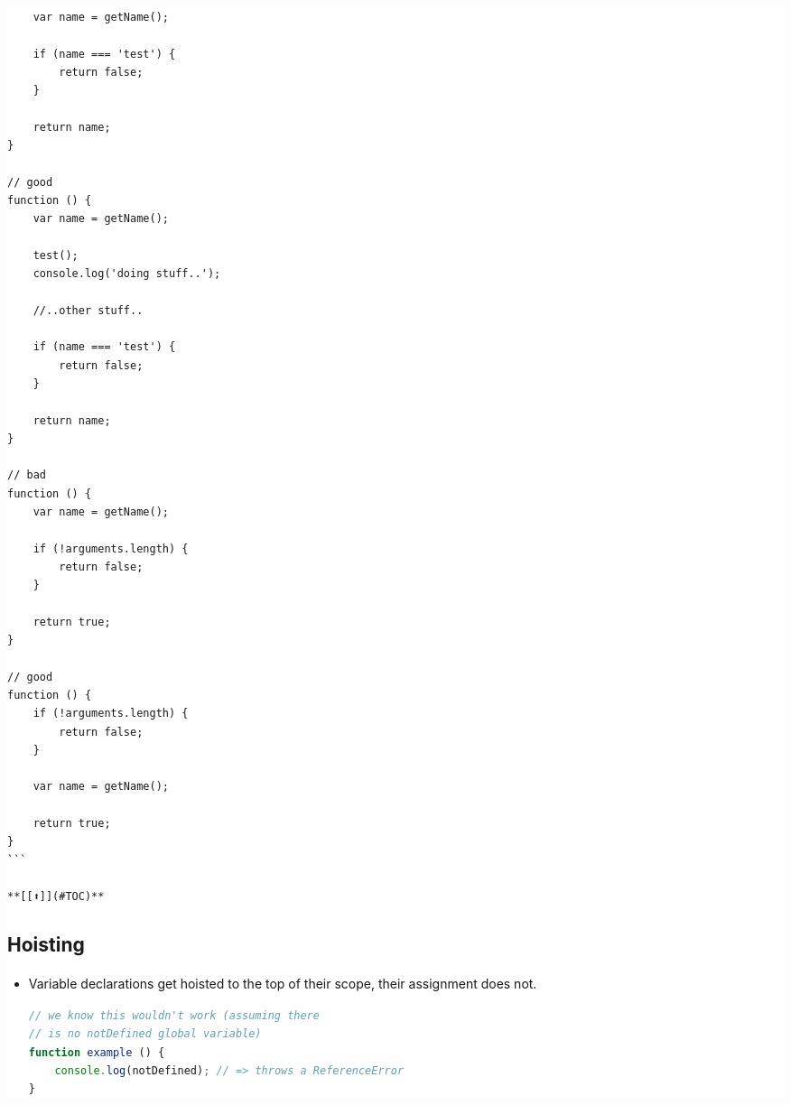         var name = getName();

        if (name === 'test') {
            return false;
        }

        return name;
    }

    // good
    function () {
        var name = getName();

        test();
        console.log('doing stuff..');

        //..other stuff..

        if (name === 'test') {
            return false;
        }

        return name;
    }

    // bad
    function () {
        var name = getName();

        if (!arguments.length) {
            return false;
        }

        return true;
    }

    // good
    function () {
        if (!arguments.length) {
            return false;
        }

        var name = getName();

        return true;
    }
    ```

    **[[⬆]](#TOC)**


## <a name='hoisting'>Hoisting</a>

  - Variable declarations get hoisted to the top of their scope, their assignment does not.

    ```javascript
    // we know this wouldn't work (assuming there
    // is no notDefined global variable)
    function example () {
        console.log(notDefined); // => throws a ReferenceError
    }
